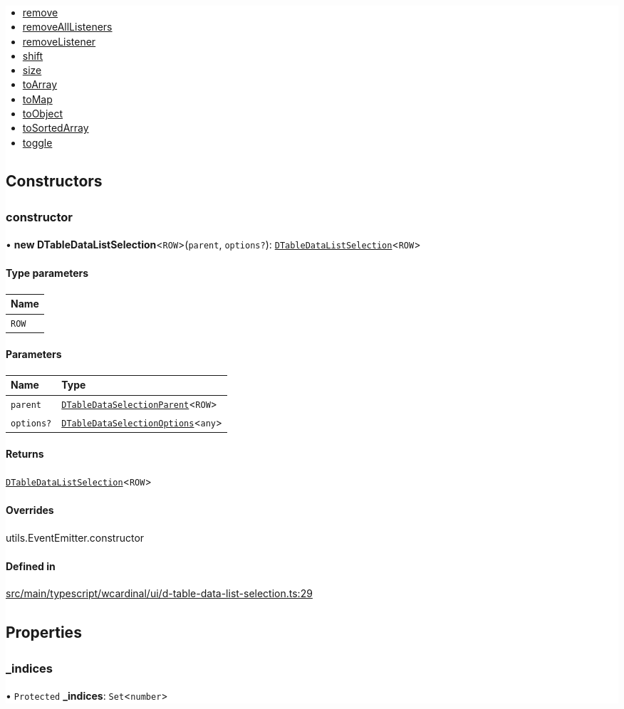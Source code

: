 - [remove](DTableDataListSelection.md#remove)
- [removeAllListeners](DTableDataListSelection.md#removealllisteners)
- [removeListener](DTableDataListSelection.md#removelistener)
- [shift](DTableDataListSelection.md#shift)
- [size](DTableDataListSelection.md#size)
- [toArray](DTableDataListSelection.md#toarray)
- [toMap](DTableDataListSelection.md#tomap)
- [toObject](DTableDataListSelection.md#toobject)
- [toSortedArray](DTableDataListSelection.md#tosortedarray)
- [toggle](DTableDataListSelection.md#toggle)

## Constructors

### constructor

• **new DTableDataListSelection**\<`ROW`\>(`parent`, `options?`): [`DTableDataListSelection`](DTableDataListSelection.md)\<`ROW`\>

#### Type parameters

| Name |
| :------ |
| `ROW` |

#### Parameters

| Name | Type |
| :------ | :------ |
| `parent` | [`DTableDataSelectionParent`](../interfaces/DTableDataSelectionParent.md)\<`ROW`\> |
| `options?` | [`DTableDataSelectionOptions`](../interfaces/DTableDataSelectionOptions.md)\<`any`\> |

#### Returns

[`DTableDataListSelection`](DTableDataListSelection.md)\<`ROW`\>

#### Overrides

utils.EventEmitter.constructor

#### Defined in

[src/main/typescript/wcardinal/ui/d-table-data-list-selection.ts:29](https://github.com/winter-cardinal/winter-cardinal-ui/blob/v0.310.1/src/main/typescript/wcardinal/ui/d-table-data-list-selection.ts#L29)

## Properties

### \_indices

• `Protected` **\_indices**: `Set`\<`number`\>
